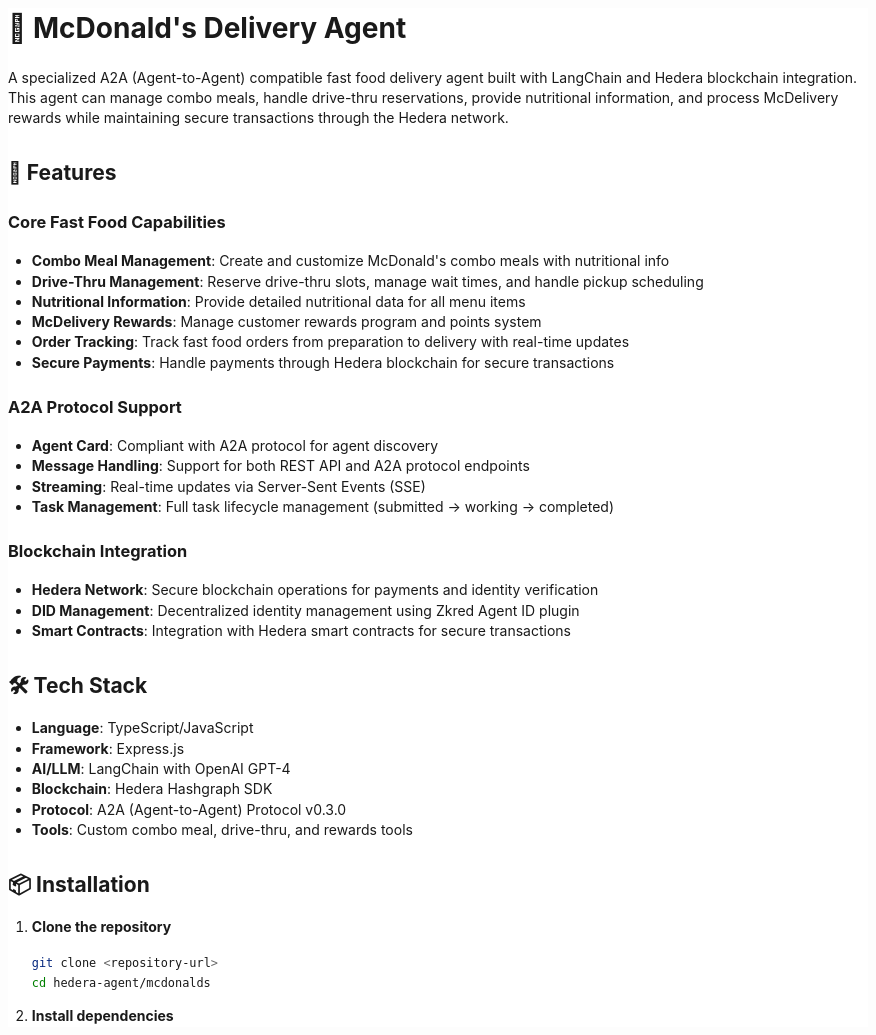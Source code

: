 # 🍟 McDonald's Delivery Agent

A specialized A2A (Agent-to-Agent) compatible fast food delivery agent built with LangChain and Hedera blockchain integration. This agent can manage combo meals, handle drive-thru reservations, provide nutritional information, and process McDelivery rewards while maintaining secure transactions through the Hedera network.

## 🚀 Features

### Core Fast Food Capabilities

- **Combo Meal Management**: Create and customize McDonald's combo meals with nutritional info
- **Drive-Thru Management**: Reserve drive-thru slots, manage wait times, and handle pickup scheduling
- **Nutritional Information**: Provide detailed nutritional data for all menu items
- **McDelivery Rewards**: Manage customer rewards program and points system
- **Order Tracking**: Track fast food orders from preparation to delivery with real-time updates
- **Secure Payments**: Handle payments through Hedera blockchain for secure transactions

### A2A Protocol Support

- **Agent Card**: Compliant with A2A protocol for agent discovery
- **Message Handling**: Support for both REST API and A2A protocol endpoints
- **Streaming**: Real-time updates via Server-Sent Events (SSE)
- **Task Management**: Full task lifecycle management (submitted → working → completed)

### Blockchain Integration

- **Hedera Network**: Secure blockchain operations for payments and identity verification
- **DID Management**: Decentralized identity management using Zkred Agent ID plugin
- **Smart Contracts**: Integration with Hedera smart contracts for secure transactions

## 🛠️ Tech Stack

- **Language**: TypeScript/JavaScript
- **Framework**: Express.js
- **AI/LLM**: LangChain with OpenAI GPT-4
- **Blockchain**: Hedera Hashgraph SDK
- **Protocol**: A2A (Agent-to-Agent) Protocol v0.3.0
- **Tools**: Custom combo meal, drive-thru, and rewards tools

## 📦 Installation

1. **Clone the repository**

   ```bash
   git clone <repository-url>
   cd hedera-agent/mcdonalds
   ```

2. **Install dependencies**
